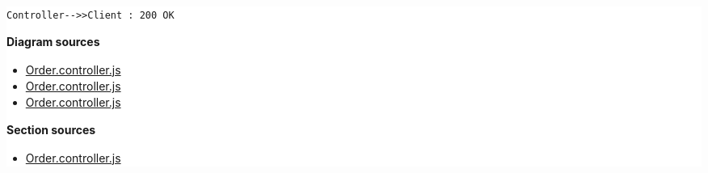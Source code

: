 ```mermaid
Controller-->>Client : 200 OK
```

**Diagram sources**
- [Order.controller.js](file://server/src/controllers/Order.controller.js#L6-L46)
- [Order.controller.js](file://server/src/controllers/Order.controller.js#L70-L77)
- [Order.controller.js](file://server/src/controllers/Order.controller.js#L94-L107)

**Section sources**
- [Order.controller.js](file://server/src/controllers/Order.controller.js#L6-L107)